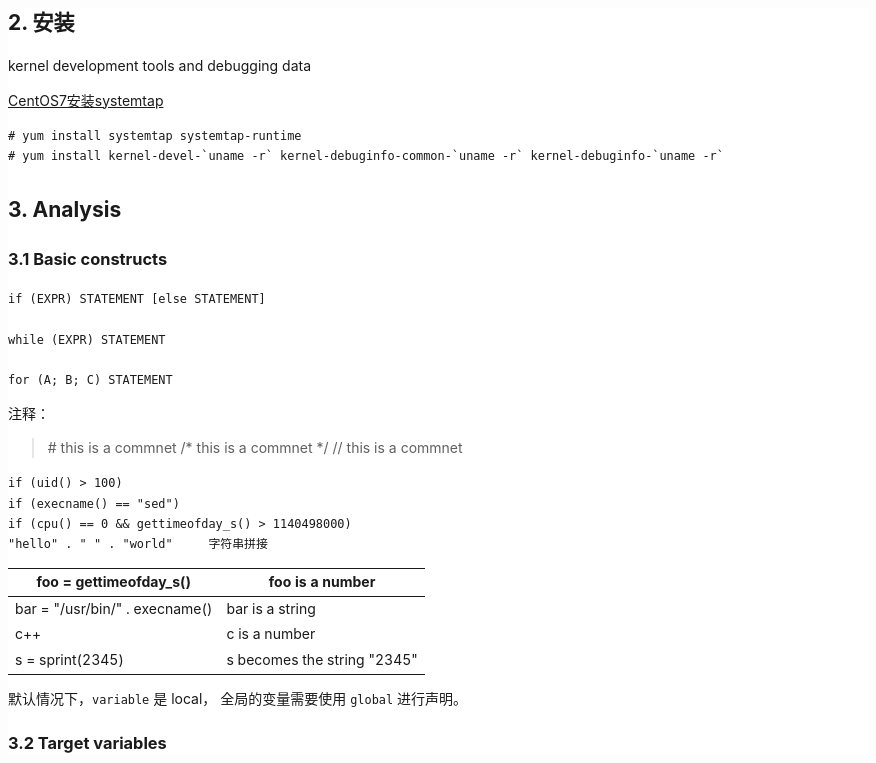 

## 2. 安装

kernel development tools and debugging data

[CentOS7安装systemtap](http://www.hi-roy.com/2016/07/27/CentOS7%E5%AE%89%E8%A3%85systemtap/)


```shell
# yum install systemtap systemtap-runtime
# yum install kernel-devel-`uname -r` kernel-debuginfo-common-`uname -r` kernel-debuginfo-`uname -r`
```



## 3. Analysis

### 3.1 Basic constructs

```
if (EXPR) STATEMENT [else STATEMENT]

while (EXPR) STATEMENT

for (A; B; C) STATEMENT
```

注释：

> \# this is a commnet
> /* this is a commnet */
> // this is a commnet

```
if (uid() > 100)
if (execname() == "sed")
if (cpu() == 0 && gettimeofday_s() > 1140498000)
"hello" . " " . "world"     字符串拼接
```


| foo = gettimeofday_s()         | foo is a number             |
| ------------------------------ | --------------------------- |
| bar = "/usr/bin/" . execname() | bar is a string             |
| c++                            | c is a number               |
| s = sprint(2345)               | s becomes the string "2345" |



默认情况下，`variable` 是 local， 全局的变量需要使用 `global` 进行声明。



### 3.2 Target variables


[systemtap变量范围限制]: http://blog.yufeng.info/archives/1213&quot;突破systemtap脚本对资源使用的限制&quot;